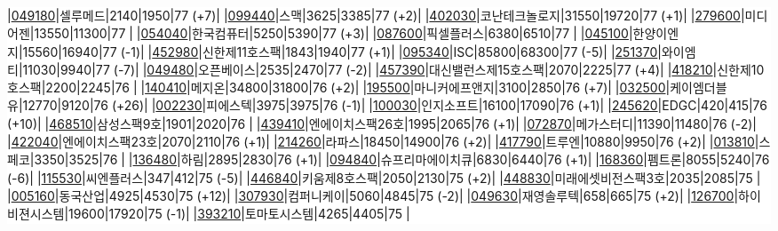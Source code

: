 |[049180](https://finance.daum.net/quotes/A049180)|셀루메드|2140|1950|77 (+7)|
|[099440](https://finance.daum.net/quotes/A099440)|스맥|3625|3385|77 (+2)|
|[402030](https://finance.daum.net/quotes/A402030)|코난테크놀로지|31550|19720|77 (+1)|
|[279600](https://finance.daum.net/quotes/A279600)|미디어젠|13550|11300|77 |
|[054040](https://finance.daum.net/quotes/A054040)|한국컴퓨터|5250|5390|77 (+3)|
|[087600](https://finance.daum.net/quotes/A087600)|픽셀플러스|6380|6510|77 |
|[045100](https://finance.daum.net/quotes/A045100)|한양이엔지|15560|16940|77 (-1)|
|[452980](https://finance.daum.net/quotes/A452980)|신한제11호스팩|1843|1940|77 (+1)|
|[095340](https://finance.daum.net/quotes/A095340)|ISC|85800|68300|77 (-5)|
|[251370](https://finance.daum.net/quotes/A251370)|와이엠티|11030|9940|77 (-7)|
|[049480](https://finance.daum.net/quotes/A049480)|오픈베이스|2535|2470|77 (-2)|
|[457390](https://finance.daum.net/quotes/A457390)|대신밸런스제15호스팩|2070|2225|77 (+4)|
|[418210](https://finance.daum.net/quotes/A418210)|신한제10호스팩|2200|2245|76 |
|[140410](https://finance.daum.net/quotes/A140410)|메지온|34800|31800|76 (+2)|
|[195500](https://finance.daum.net/quotes/A195500)|마니커에프앤지|3100|2850|76 (+7)|
|[032500](https://finance.daum.net/quotes/A032500)|케이엠더블유|12770|9120|76 (+26)|
|[002230](https://finance.daum.net/quotes/A002230)|피에스텍|3975|3975|76 (-1)|
|[100030](https://finance.daum.net/quotes/A100030)|인지소프트|16100|17090|76 (+1)|
|[245620](https://finance.daum.net/quotes/A245620)|EDGC|420|415|76 (+10)|
|[468510](https://finance.daum.net/quotes/A468510)|삼성스팩9호|1901|2020|76 |
|[439410](https://finance.daum.net/quotes/A439410)|엔에이치스팩26호|1995|2065|76 (+1)|
|[072870](https://finance.daum.net/quotes/A072870)|메가스터디|11390|11480|76 (-2)|
|[422040](https://finance.daum.net/quotes/A422040)|엔에이치스팩23호|2070|2110|76 (+1)|
|[214260](https://finance.daum.net/quotes/A214260)|라파스|18450|14900|76 (+2)|
|[417790](https://finance.daum.net/quotes/A417790)|트루엔|10880|9950|76 (+2)|
|[013810](https://finance.daum.net/quotes/A013810)|스페코|3350|3525|76 |
|[136480](https://finance.daum.net/quotes/A136480)|하림|2895|2830|76 (+1)|
|[094840](https://finance.daum.net/quotes/A094840)|슈프리마에이치큐|6830|6440|76 (+1)|
|[168360](https://finance.daum.net/quotes/A168360)|펨트론|8055|5240|76 (-6)|
|[115530](https://finance.daum.net/quotes/A115530)|씨엔플러스|347|412|75 (-5)|
|[446840](https://finance.daum.net/quotes/A446840)|키움제8호스팩|2050|2130|75 (+2)|
|[448830](https://finance.daum.net/quotes/A448830)|미래에셋비전스팩3호|2035|2085|75 |
|[005160](https://finance.daum.net/quotes/A005160)|동국산업|4925|4530|75 (+12)|
|[307930](https://finance.daum.net/quotes/A307930)|컴퍼니케이|5060|4845|75 (-2)|
|[049630](https://finance.daum.net/quotes/A049630)|재영솔루텍|658|665|75 (+2)|
|[126700](https://finance.daum.net/quotes/A126700)|하이비젼시스템|19600|17920|75 (-1)|
|[393210](https://finance.daum.net/quotes/A393210)|토마토시스템|4265|4405|75 |